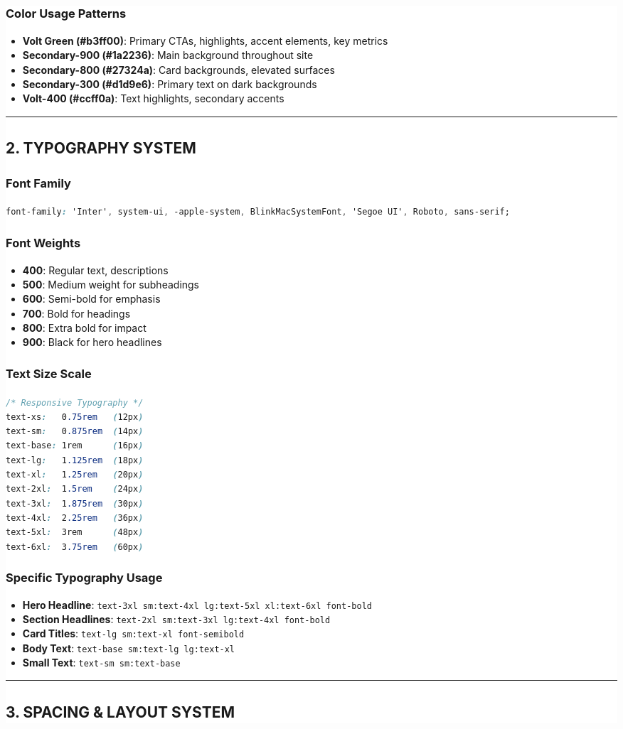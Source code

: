 ### Color Usage Patterns
- **Volt Green (#b3ff00)**: Primary CTAs, highlights, accent elements, key metrics
- **Secondary-900 (#1a2236)**: Main background throughout site
- **Secondary-800 (#27324a)**: Card backgrounds, elevated surfaces
- **Secondary-300 (#d1d9e6)**: Primary text on dark backgrounds
- **Volt-400 (#ccff0a)**: Text highlights, secondary accents

---

## 2. TYPOGRAPHY SYSTEM

### Font Family
```css
font-family: 'Inter', system-ui, -apple-system, BlinkMacSystemFont, 'Segoe UI', Roboto, sans-serif;
```

### Font Weights
- **400**: Regular text, descriptions
- **500**: Medium weight for subheadings
- **600**: Semi-bold for emphasis
- **700**: Bold for headings
- **800**: Extra bold for impact
- **900**: Black for hero headlines

### Text Size Scale
```css
/* Responsive Typography */
text-xs:   0.75rem   (12px)
text-sm:   0.875rem  (14px)
text-base: 1rem      (16px)
text-lg:   1.125rem  (18px)
text-xl:   1.25rem   (20px)
text-2xl:  1.5rem    (24px)
text-3xl:  1.875rem  (30px)
text-4xl:  2.25rem   (36px)
text-5xl:  3rem      (48px)
text-6xl:  3.75rem   (60px)
```

### Specific Typography Usage
- **Hero Headline**: `text-3xl sm:text-4xl lg:text-5xl xl:text-6xl font-bold`
- **Section Headlines**: `text-2xl sm:text-3xl lg:text-4xl font-bold`
- **Card Titles**: `text-lg sm:text-xl font-semibold`
- **Body Text**: `text-base sm:text-lg lg:text-xl`
- **Small Text**: `text-sm sm:text-base`

---

## 3. SPACING & LAYOUT SYSTEM
